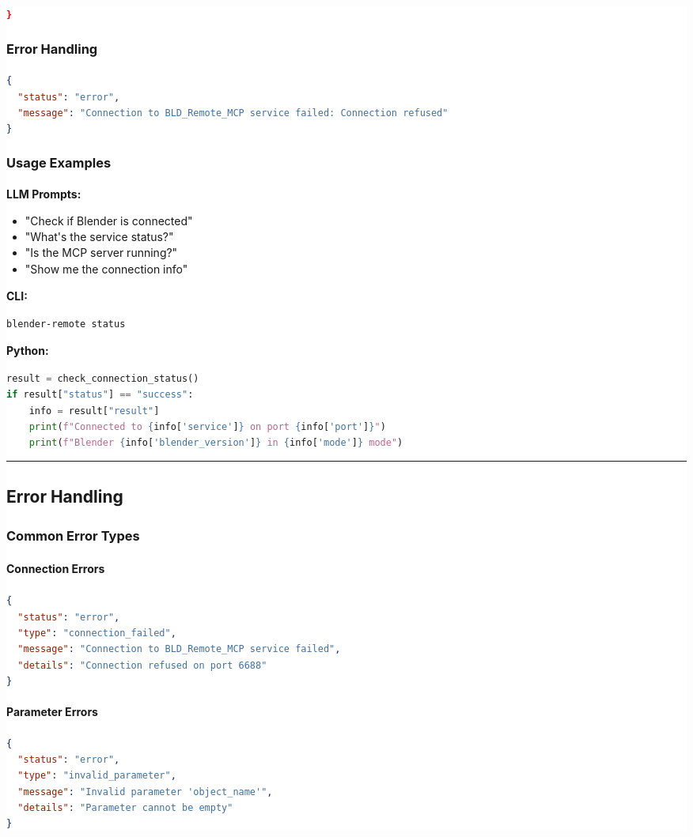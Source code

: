 ```json
}
```

### Error Handling

```json
{
  "status": "error",
  "message": "Connection to BLD_Remote_MCP service failed: Connection refused"
}
```

### Usage Examples

**LLM Prompts:**
- "Check if Blender is connected"
- "What's the service status?"
- "Is the MCP server running?"
- "Show me the connection info"

**CLI:**
```bash
blender-remote status
```

**Python:**
```python
result = check_connection_status()
if result["status"] == "success":
    info = result["result"]
    print(f"Connected to {info['service']} on port {info['port']}")
    print(f"Blender {info['blender_version']} in {info['mode']} mode")
```

---

## Error Handling

### Common Error Types

#### Connection Errors
```json
{
  "status": "error",
  "type": "connection_failed",
  "message": "Connection to BLD_Remote_MCP service failed",
  "details": "Connection refused on port 6688"
}
```

#### Parameter Errors
```json
{
  "status": "error",
  "type": "invalid_parameter",
  "message": "Invalid parameter 'object_name'",
  "details": "Parameter cannot be empty"
}
```
